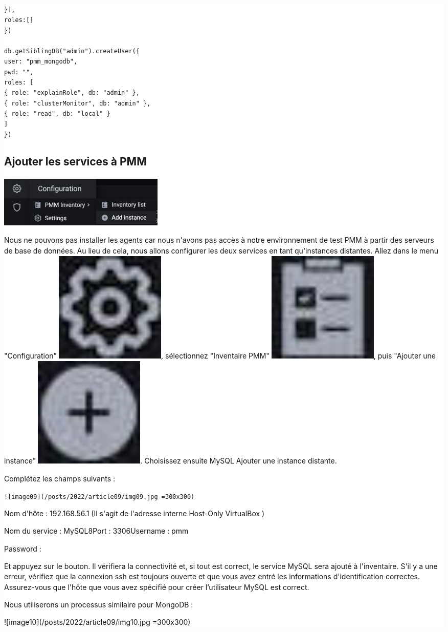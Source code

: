 ```
}],
roles:[]
})

db.getSiblingDB("admin").createUser({
user: "pmm_mongodb",
pwd: "",
roles: [
{ role: "explainRole", db: "admin" },
{ role: "clusterMonitor", db: "admin" },
{ role: "read", db: "local" }
]
})
```

## Ajouter les services à PMM

![image05](/posts/2022/article09/img05.jpg)


Nous ne pouvons pas installer les agents car nous n'avons pas accès à notre environnement de test PMM à partir des serveurs de base de données. Au lieu de cela, nous allons configurer les deux services en tant qu'instances distantes. Allez dans le menu "Configuration" <img src="/posts/2022/article09/img-06-small.png" width="200">, sélectionnez "Inventaire PMM" <img src="/posts/2022/article09/img-07-small.jpeg" width="200">, puis "Ajouter une instance" <img src="/posts/2022/article09/img-08-small.jpeg" width="200">. Choisissez ensuite MySQL Ajouter une instance distante.

Complétez les champs suivants : 
```
![image09](/posts/2022/article09/img09.jpg =300x300)
```

Nom d'hôte : 192.168.56.1 (Il s'agit de l'adresse interne Host-Only VirtualBox ) 

Nom du service : MySQL8Port : 3306Username : pmm 

Password : <password>

Et appuyez sur le bouton. Il vérifiera la connectivité et, si tout est correct, le service MySQL sera ajouté à l'inventaire. S'il y a une erreur, vérifiez que la connexion ssh est toujours ouverte et que vous avez entré les informations d'identification correctes. Assurez-vous que l'hôte que vous avez spécifié pour créer l’utilisateur MySQL est correct.

Nous utiliserons un processus similaire pour MongoDB :

![image10](/posts/2022/article09/img10.jpg =300x300)
